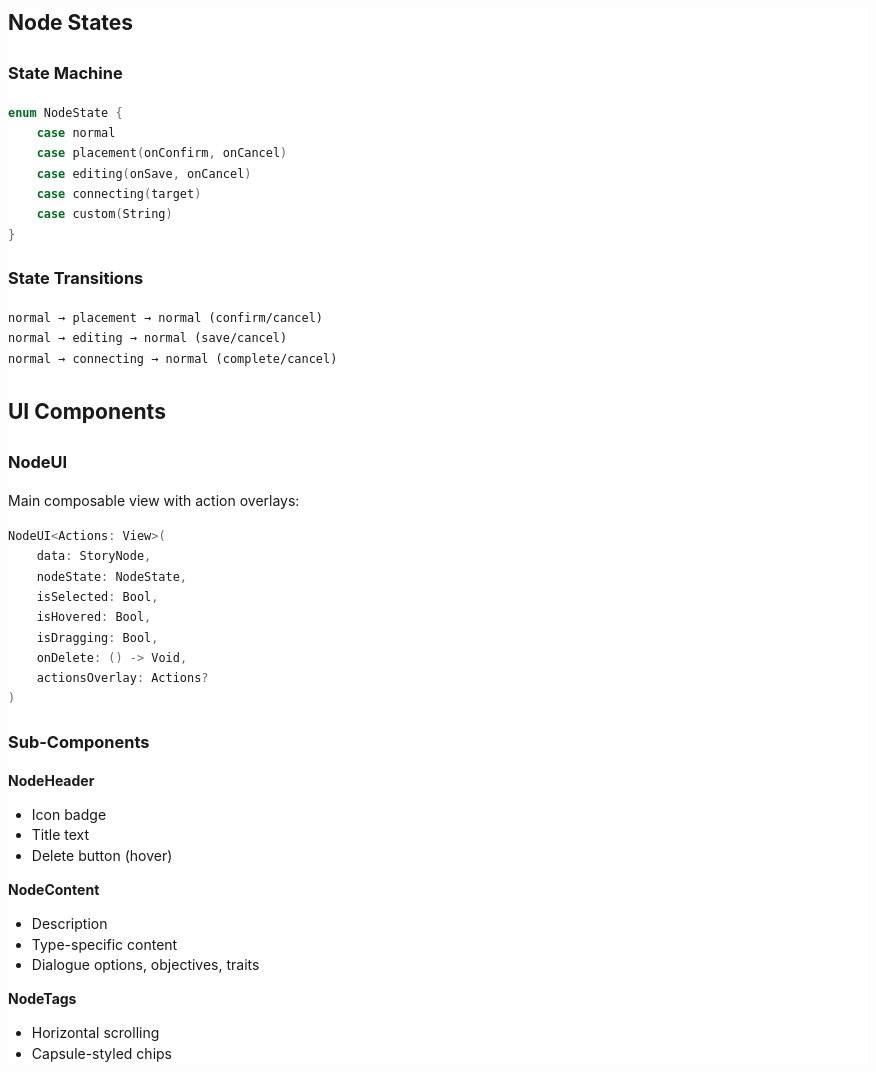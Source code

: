 ## Node States

### State Machine

```swift
enum NodeState {
    case normal
    case placement(onConfirm, onCancel)
    case editing(onSave, onCancel)
    case connecting(target)
    case custom(String)
}
```

### State Transitions

```
normal → placement → normal (confirm/cancel)
normal → editing → normal (save/cancel)
normal → connecting → normal (complete/cancel)
```

## UI Components

### NodeUI

Main composable view with action overlays:

```swift
NodeUI<Actions: View>(
    data: StoryNode,
    nodeState: NodeState,
    isSelected: Bool,
    isHovered: Bool,
    isDragging: Bool,
    onDelete: () -> Void,
    actionsOverlay: Actions?
)
```

### Sub-Components

**NodeHeader**
- Icon badge
- Title text
- Delete button (hover)

**NodeContent**
- Description
- Type-specific content
- Dialogue options, objectives, traits

**NodeTags**
- Horizontal scrolling
- Capsule-styled chips
